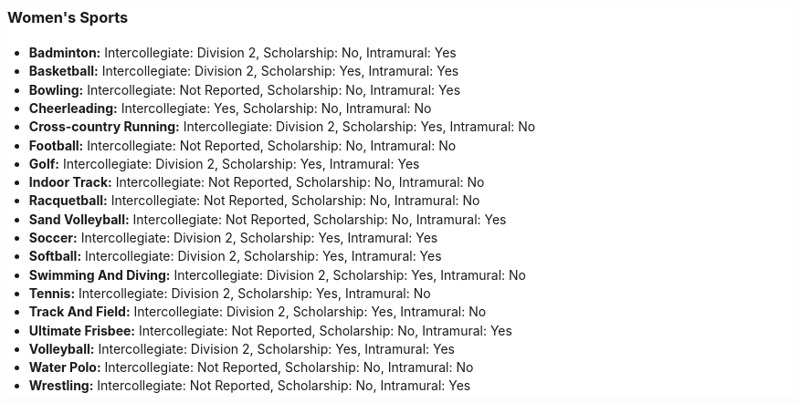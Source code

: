 ### Women's Sports

- **Badminton:** Intercollegiate: Division 2, Scholarship: No, Intramural: Yes
- **Basketball:** Intercollegiate: Division 2, Scholarship: Yes, Intramural: Yes
- **Bowling:** Intercollegiate: Not Reported, Scholarship: No, Intramural: Yes
- **Cheerleading:** Intercollegiate: Yes, Scholarship: No, Intramural: No
- **Cross-country Running:** Intercollegiate: Division 2, Scholarship: Yes, Intramural: No
- **Football:** Intercollegiate: Not Reported, Scholarship: No, Intramural: No
- **Golf:** Intercollegiate: Division 2, Scholarship: Yes, Intramural: Yes
- **Indoor Track:** Intercollegiate: Not Reported, Scholarship: No, Intramural: No
- **Racquetball:** Intercollegiate: Not Reported, Scholarship: No, Intramural: No
- **Sand Volleyball:** Intercollegiate: Not Reported, Scholarship: No, Intramural: Yes
- **Soccer:** Intercollegiate: Division 2, Scholarship: Yes, Intramural: Yes
- **Softball:** Intercollegiate: Division 2, Scholarship: Yes, Intramural: Yes
- **Swimming And Diving:** Intercollegiate: Division 2, Scholarship: Yes, Intramural: No
- **Tennis:** Intercollegiate: Division 2, Scholarship: Yes, Intramural: No
- **Track And Field:** Intercollegiate: Division 2, Scholarship: Yes, Intramural: No
- **Ultimate Frisbee:** Intercollegiate: Not Reported, Scholarship: No, Intramural: Yes
- **Volleyball:** Intercollegiate: Division 2, Scholarship: Yes, Intramural: Yes
- **Water Polo:** Intercollegiate: Not Reported, Scholarship: No, Intramural: No
- **Wrestling:** Intercollegiate: Not Reported, Scholarship: No, Intramural: Yes
